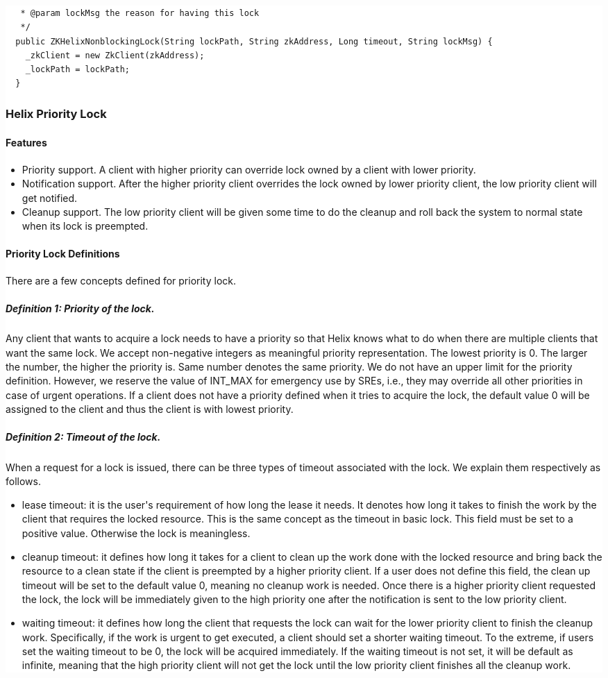 ```
   * @param lockMsg the reason for having this lock
   */
  public ZKHelixNonblockingLock(String lockPath, String zkAddress, Long timeout, String lockMsg) {
    _zkClient = new ZkClient(zkAddress);
    _lockPath = lockPath;
  }
```

### Helix Priority Lock
#### Features
* Priority support. A client with higher priority can override lock owned by a client with lower priority.
* Notification support. After the higher priority client overrides the lock owned by lower priority client, the low priority client will get notified. 
* Cleanup support. The low priority client will be given some time to do the cleanup and roll back the system to normal state when its lock is preempted. 

#### Priority Lock Definitions
There are a few concepts defined for priority lock. 

##### Definition 1: Priority of the lock. 
Any client that wants to acquire a lock needs to have a priority so that Helix knows what to do when there are multiple clients that want the same lock. We accept non-negative integers as meaningful priority representation. The lowest priority is 0. The larger the number, the higher the priority is. Same number denotes the same priority. We do not have an upper limit for the priority definition. However, we reserve the value of INT_MAX for emergency use by SREs, i.e., they may override all other priorities in case of urgent operations. If a client does not have a priority defined when it tries to acquire the lock, the default value 0 will be assigned to the client and thus the client is with lowest priority. 

##### Definition 2: Timeout of the lock. 
When a request for a lock is issued, there can be three types of timeout associated with the lock. We explain them respectively as follows.

* lease timeout: it is the user's requirement of how long the lease it needs. It denotes how long it takes to finish the work by the client that requires the locked resource. This is the same concept as the timeout in basic lock. This field must be set to a positive value. Otherwise the lock is meaningless.

* cleanup timeout: it defines how long it takes for a client to clean up the work done with the locked resource and bring back the resource to a clean state if the client is preempted by a higher priority client. If a user does not define this field, the clean up timeout will be set to the default value 0, meaning no cleanup work is needed. Once there is a higher priority client requested the lock, the lock will be immediately given to the high priority one after the notification is sent to the low priority client. 

* waiting timeout: it defines how long the client that requests the lock can wait for the lower priority client to finish the cleanup work. Specifically, if the work is urgent to get executed, a client should set a shorter waiting timeout. To the extreme, if users set the waiting timeout to be 0, the lock will be acquired immediately. If the waiting timeout is not set, it will be default as infinite, meaning that the high priority client will not get the lock until the low priority client finishes all the cleanup work. 
